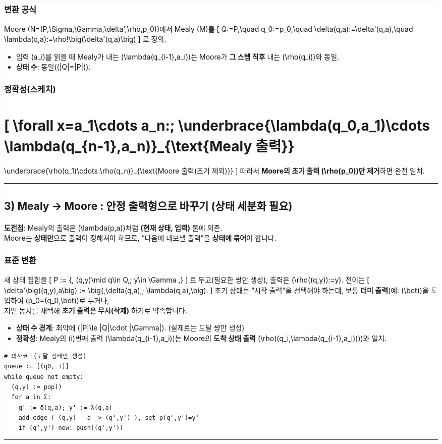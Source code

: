 ### 변환 공식
Moore \(N=(P,\Sigma,\Gamma,\delta',\rho,p_0)\)에서 Mealy \(M\)를
\[
Q:=P,\quad q_0:=p_0,\quad
\delta(q,a):=\delta'(q,a),\quad
\lambda(q,a):=\rho\!\big(\delta'(q,a)\big)
\]
로 정의.

- 입력 \(a_i\)를 읽을 때 Mealy가 내는 \(\lambda(q_{i-1},a_i)\)는 Moore가 **그 스텝 직후** 내는 \(\rho(q_i)\)와 동일.  
- **상태 수**: 동일(\(|Q|=|P|\)).

### 정확성(스케치)
\[
\forall x=a_1\cdots a_n:\;
\underbrace{\lambda(q_0,a_1)\cdots \lambda(q_{n-1},a_n)}_{\text{Mealy 출력}}
=
\underbrace{\rho(q_1)\cdots \rho(q_n)}_{\text{Moore 출력(초기 제외)}}
\]
따라서 **Moore의 초기 출력 \(\rho(p_0)\)만 제거**하면 완전 일치.

---

## 3) **Mealy → Moore** : 안정 출력형으로 바꾸기 (상태 세분화 필요)

**도전점**: Mealy의 출력은 \(\lambda(p,a)\)처럼 **(현재 상태, 입력)** 둘에 의존.  
Moore는 **상태만**으로 출력이 정해져야 하므로, “다음에 내보낼 출력”을 **상태에 묶어**야 합니다.

### 표준 변환
새 상태 집합을
\[
P := \{\, (q,y)\mid q\in Q,\; y\in \Gamma \,\}
\]
로 두고(필요한 쌍만 생성), 출력은 \(\rho((q,y)):=y\). 전이는
\[
\delta'\big((q,y),a\big) := \big(\,\delta(q,a),\; \lambda(q,a)\,\big).
\]
초기 상태는 “시작 출력”을 선택해야 하는데, 보통 **더미 출력**(예: \(\bot\))을 도입하여 \(p_0=(q_0,\bot)\)로 두거나,  
지연 동치를 채택해 **초기 출력은 무시(삭제)** 하기로 약속합니다.

- **상태 수 경계**: 최악에 \(|P|\le |Q|\cdot |\Gamma|\). (실제로는 도달 쌍만 생성)  
- **정확성**: Mealy의 \(i\)번째 출력 \(\lambda(q_{i-1},a_i)\)는 Moore의 **도착 상태 출력** \(\rho((q_i,\lambda(q_{i-1},a_i)))\)와 일치.

```text
# 의사코드(도달 상태만 생성)
queue := [(q0, ⊥)]
while queue not empty:
  (q,y) := pop()
  for a in Σ:
    q' := δ(q,a); y' := λ(q,a)
    add edge ( (q,y) --a--> (q',y') ), set ρ(q',y')=y'
    if (q',y') new: push((q',y'))
```

---